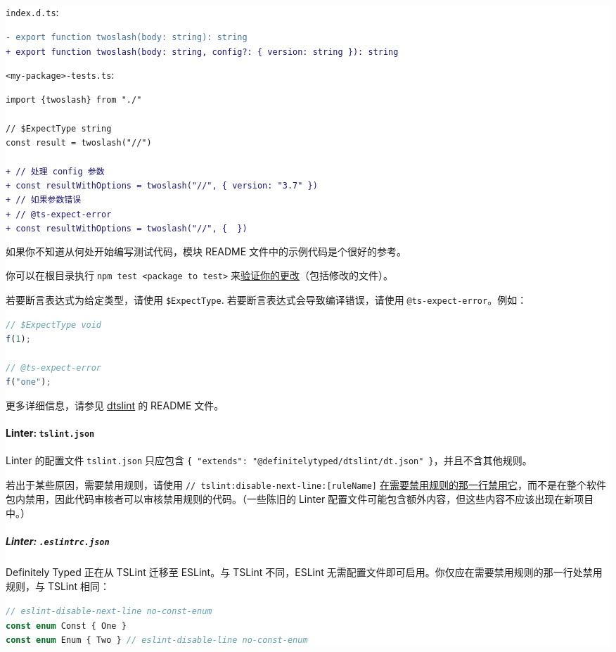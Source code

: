 `index.d.ts`:

```diff
- export function twoslash(body: string): string
+ export function twoslash(body: string, config?: { version: string }): string
```

`<my-package>-tests.ts`:

```diff
import {twoslash} from "./"

// $ExpectType string
const result = twoslash("//")

+ // 处理 config 参数
+ const resultWithOptions = twoslash("//", { version: "3.7" })
+ // 如果参数错误
+ // @ts-expect-error
+ const resultWithOptions = twoslash("//", {  })
```

如果你不知道从何处开始编写测试代码，模块 README 文件中的示例代码是个很好的参考。

你可以在根目录执行 `npm test <package to test>` 来[验证你的更改](#运行测试)（包括修改的文件）。

若要断言表达式为给定类型，请使用 `$ExpectType`. 若要断言表达式会导致编译错误，请使用 `@ts-expect-error`。例如：

```js
// $ExpectType void
f(1);

// @ts-expect-error
f("one");
```

更多详细信息，请参见 [dtslint](https://github.com/microsoft/DefinitelyTyped-tools/tree/master/packages/dtslint#write-tests) 的 README 文件。

#### Linter: `tslint.json`

Linter 的配置文件 `tslint.json` 只应包含 `{ "extends": "@definitelytyped/dtslint/dt.json" }`，并且不含其他规则。

若出于某些原因，需要禁用规则，请使用 `// tslint:disable-next-line:[ruleName]` [在需要禁用规则的那一行禁用它](https://palantir.github.io/tslint/usage/rule-flags/#comment-flags-in-source-code:~:text=%2F%2F%20tslint%3Adisable%2Dnext%2Dline%3Arule1%20rule2%20rule3...%20%2D%20Disables%20the%20listed%20rules%20for%20the%20next%20line)，而不是在整个软件包内禁用，因此代码审核者可以审核禁用规则的代码。（一些陈旧的 Linter 配置文件可能包含额外内容，但这些内容不应该出现在新项目中。）

##### Linter: `.eslintrc.json`

Definitely Typed 正在从 TSLint 迁移至 ESLint。与 TSLint 不同，ESLint 无需配置文件即可启用。你仅应在需要禁用规则的那一行处禁用规则，与 TSLint 相同：

```ts
// eslint-disable-next-line no-const-enum
const enum Const { One }
const enum Enum { Two } // eslint-disable-line no-const-enum
```
